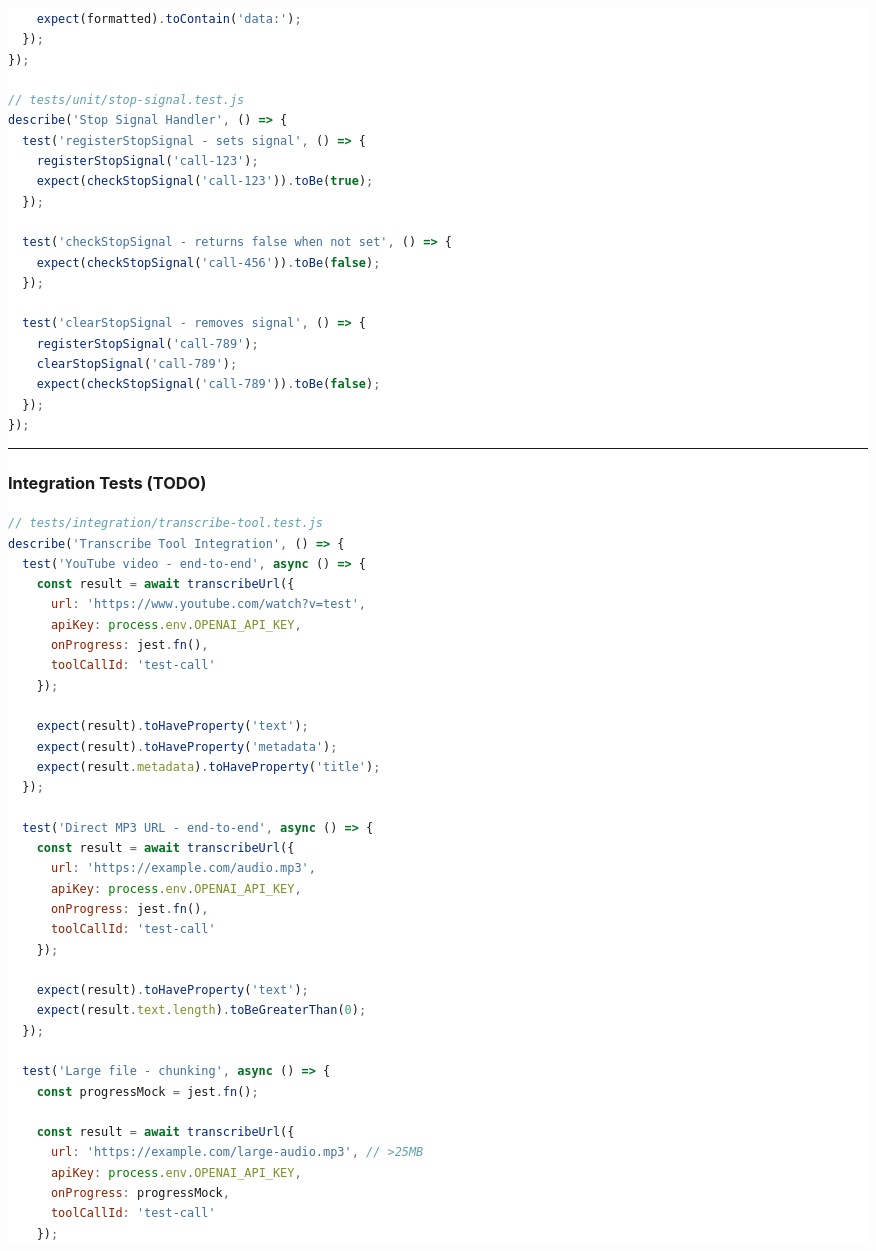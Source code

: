 ```javascript
    expect(formatted).toContain('data:');
  });
});

// tests/unit/stop-signal.test.js
describe('Stop Signal Handler', () => {
  test('registerStopSignal - sets signal', () => {
    registerStopSignal('call-123');
    expect(checkStopSignal('call-123')).toBe(true);
  });

  test('checkStopSignal - returns false when not set', () => {
    expect(checkStopSignal('call-456')).toBe(false);
  });

  test('clearStopSignal - removes signal', () => {
    registerStopSignal('call-789');
    clearStopSignal('call-789');
    expect(checkStopSignal('call-789')).toBe(false);
  });
});
```

---

### Integration Tests (TODO)

```javascript
// tests/integration/transcribe-tool.test.js
describe('Transcribe Tool Integration', () => {
  test('YouTube video - end-to-end', async () => {
    const result = await transcribeUrl({
      url: 'https://www.youtube.com/watch?v=test',
      apiKey: process.env.OPENAI_API_KEY,
      onProgress: jest.fn(),
      toolCallId: 'test-call'
    });

    expect(result).toHaveProperty('text');
    expect(result).toHaveProperty('metadata');
    expect(result.metadata).toHaveProperty('title');
  });

  test('Direct MP3 URL - end-to-end', async () => {
    const result = await transcribeUrl({
      url: 'https://example.com/audio.mp3',
      apiKey: process.env.OPENAI_API_KEY,
      onProgress: jest.fn(),
      toolCallId: 'test-call'
    });

    expect(result).toHaveProperty('text');
    expect(result.text.length).toBeGreaterThan(0);
  });

  test('Large file - chunking', async () => {
    const progressMock = jest.fn();
    
    const result = await transcribeUrl({
      url: 'https://example.com/large-audio.mp3', // >25MB
      apiKey: process.env.OPENAI_API_KEY,
      onProgress: progressMock,
      toolCallId: 'test-call'
    });
```